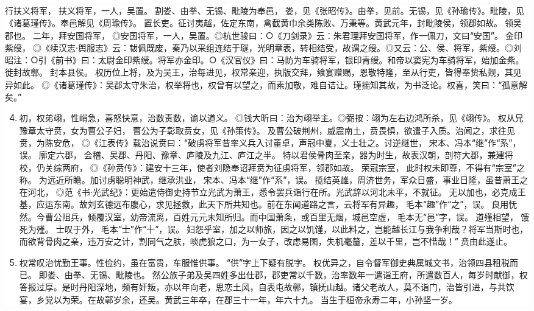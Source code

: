 行扶义将军，
<span class="c1">扶义将军，一人，吴置。</span>
割娄、由拳、无锡、毗陵为奉邑，
<span class="c1">娄，见《张昭传》。由拳，见前。无锡，见《孙瑜传》。毗陵，见《诸葛瑾传》。奉邑解见《周瑜传》。</span>
置长吏。征讨夷越，佐定东南，禽截黄巾余类陈败、万秉等。黄武元年，封毗陵侯，领郡如故。
<span class="c1">领吴郡也。</span>
二年，拜安国将军，
<span class="c1">◎安国将军，一人，吴置。◎杭世骏曰：○《刀剑录》云：朱君理拜安国将军，作一佩刀，文曰“安国”。</span>
金印紫绶，
<span class="c1">◎《续汉志·舆服志》云：韨佩既废，秦乃以采组连结于璲，光明章表，转相结受，故谓之绶。◎又云：公、侯、将军，紫绶。◎刘昭注：○引《前书》曰：太尉金印紫绶。将军亦金印。○《汉官仪》曰：马防为车骑将军，银印青绶。和帝以窦宪为车骑将军，始加金紫。</span>
徙封故鄣。
<span class="c1">封本县侯。</span>
权历位上将，及为吴王，治每进见，权常亲迎，执版交拜，飨宴赠赐，恩敬特隆，至从行吏，皆得奉贽私觌，其见异如此。
<span class="c1">◎《诸葛瑾传》：吴郡太守朱治，权举将也，权曾有以望之，而素加敬，难自诘让。瑾揣知其故，为书泛论。权喜，笑曰：“孤意解矣。”</span>

4. <span id="卷五十六·吴书十一·朱治朱然吕范朱桓传第十一-朱治-4"></span>
初，权弟翊，性峭急，喜怒快意，治数责数，谕以道义。
<span class="c1">◎钱大昕曰：治为翊举主。◎弼按：翊为左右边鸿所杀，见《翊传》。</span>
权从兄豫章太守贲，女为曹公子妇，
<span class="c1">曹公为子彰取贲女，见《孙策传》。</span>
及曹公破荆州，威震南土，贲畏惧，欲遣子入质。治闻之，求往见贲，为陈安危，
<span class="c1">◎《江表传》载治说贲曰：“破虏将军昔率义兵入讨董卓，声冠中夏，义士壮之。讨逆继世，
<span class="c2">宋本、冯本“继”作“系”，误。</span>
廓定六郡，
<span class="c2">会稽、吴郡、丹阳、豫章、庐陵及九江、庐江之半。</span>
特以君侯骨肉至亲，器为时生，故表汉朝，剖符大郡，兼建将校，仍关综两府，
<span class="c2">◎《孙贲传》：建安十三年，使者刘隐奉诏拜贲为征虏将军，领郡如故。</span>
荣冠宗室，
<span class="c2">此时权未即尊，不得有“宗室”之称。</span>
为远近所瞻。加讨虏聪明神武，继承洪业，
<span class="c2">宋本、冯本“继”作“系”，误。</span>
揽结英雄，周济世务，军众日盛，事业日隆，虽昔萧王之在河北，
<span class="c2">◎范《书·光武纪》：更始遣侍御史持节立光武为萧王，悉令罢兵诣行在所。光武辞以河北未平，不就征。</span>
无以加也，必克成王基，应运东南。故刘玄德远布腹心，求见拯救，此天下所共知也。前在东闻道路之言，云将军有异趣，
<span class="c2">毛本“趣”作“之”，误。</span>
良用怃然。今曹公阻兵，倾覆汉室，幼帝流离，百姓元元未知所归。而中国萧条，或百里无烟，城邑空虚，
<span class="c2">毛本无“邑”字，误。</span>
道殣相望，
<span class="c2">饿死为殣。</span>
士叹于外，
<span class="c2">毛本“士”作“十”，误。</span>
妇怨乎室，加之以师旅，因之以饥馑，以此料之，岂能越长江与我争利哉？将军当斯时也，而欲背骨肉之亲，违万安之计，割同气之肤，啖虎狼之口，为一女子，改虑易图，失机毫釐，差以千里，岂不惜哉！”</span>
贲由此遂止。

5. <span id="卷五十六·吴书十一·朱治朱然吕范朱桓传第十一-朱治-5"></span>
权常叹治忧勤王事。性俭约，虽在富贵，车服惟供事。
<span class="c1">“供”字上下疑有脱字。</span>
权优异之，自令督军御史典属城文书，治领四县租税而已。
<span class="c1">即娄、由拳、无锡、毗陵也。</span>
然公族子弟及吴四姓多出仕郡，郡吏常以千数，治率数年一遣诣王府，所遣数百人，每岁时献御，权答报过厚。是时丹阳深地，频有奸叛，亦以年向老，思恋土风，自表屯故鄣，镇抚山越。诸父老故人，莫不诣门，治皆引进，与共饮宴，乡党以为荣。在故鄣岁余，还吴。黄武三年卒，在郡三十一年，年六十九。
<span class="c1">当生于桓帝永寿二年，小孙坚一岁。</span>
